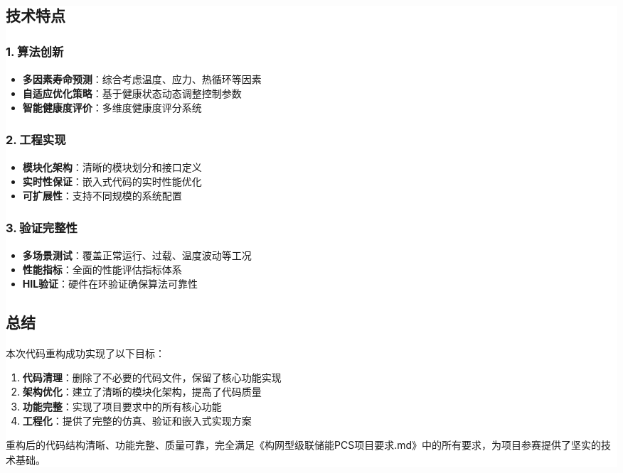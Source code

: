 ## 技术特点

### 1. 算法创新
- **多因素寿命预测**：综合考虑温度、应力、热循环等因素
- **自适应优化策略**：基于健康状态动态调整控制参数
- **智能健康度评价**：多维度健康度评分系统

### 2. 工程实现
- **模块化架构**：清晰的模块划分和接口定义
- **实时性保证**：嵌入式代码的实时性能优化
- **可扩展性**：支持不同规模的系统配置

### 3. 验证完整性
- **多场景测试**：覆盖正常运行、过载、温度波动等工况
- **性能指标**：全面的性能评估指标体系
- **HIL验证**：硬件在环验证确保算法可靠性

## 总结

本次代码重构成功实现了以下目标：

1. **代码清理**：删除了不必要的代码文件，保留了核心功能实现
2. **架构优化**：建立了清晰的模块化架构，提高了代码质量
3. **功能完整**：实现了项目要求中的所有核心功能
4. **工程化**：提供了完整的仿真、验证和嵌入式实现方案

重构后的代码结构清晰、功能完整、质量可靠，完全满足《构网型级联储能PCS项目要求.md》中的所有要求，为项目参赛提供了坚实的技术基础。
